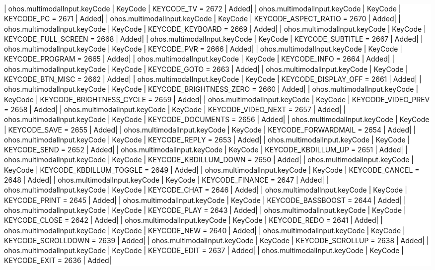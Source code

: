 | ohos.multimodalInput.keyCode | KeyCode | KEYCODE_TV = 2672 | Added|
| ohos.multimodalInput.keyCode | KeyCode | KEYCODE_PC = 2671 | Added|
| ohos.multimodalInput.keyCode | KeyCode | KEYCODE_ASPECT_RATIO = 2670 | Added|
| ohos.multimodalInput.keyCode | KeyCode | KEYCODE_KEYBOARD = 2669 | Added|
| ohos.multimodalInput.keyCode | KeyCode | KEYCODE_FULL_SCREEN = 2668 | Added|
| ohos.multimodalInput.keyCode | KeyCode | KEYCODE_SUBTITLE = 2667 | Added|
| ohos.multimodalInput.keyCode | KeyCode | KEYCODE_PVR = 2666 | Added|
| ohos.multimodalInput.keyCode | KeyCode | KEYCODE_PROGRAM = 2665 | Added|
| ohos.multimodalInput.keyCode | KeyCode | KEYCODE_INFO = 2664 | Added|
| ohos.multimodalInput.keyCode | KeyCode | KEYCODE_GOTO = 2663 | Added|
| ohos.multimodalInput.keyCode | KeyCode | KEYCODE_BTN_MISC = 2662 | Added|
| ohos.multimodalInput.keyCode | KeyCode | KEYCODE_DISPLAY_OFF = 2661 | Added|
| ohos.multimodalInput.keyCode | KeyCode | KEYCODE_BRIGHTNESS_ZERO = 2660 | Added|
| ohos.multimodalInput.keyCode | KeyCode | KEYCODE_BRIGHTNESS_CYCLE = 2659 | Added|
| ohos.multimodalInput.keyCode | KeyCode | KEYCODE_VIDEO_PREV = 2658 | Added|
| ohos.multimodalInput.keyCode | KeyCode | KEYCODE_VIDEO_NEXT = 2657 | Added|
| ohos.multimodalInput.keyCode | KeyCode | KEYCODE_DOCUMENTS = 2656 | Added|
| ohos.multimodalInput.keyCode | KeyCode | KEYCODE_SAVE = 2655 | Added|
| ohos.multimodalInput.keyCode | KeyCode | KEYCODE_FORWARDMAIL = 2654 | Added|
| ohos.multimodalInput.keyCode | KeyCode | KEYCODE_REPLY = 2653 | Added|
| ohos.multimodalInput.keyCode | KeyCode | KEYCODE_SEND = 2652 | Added|
| ohos.multimodalInput.keyCode | KeyCode | KEYCODE_KBDILLUM_UP = 2651 | Added|
| ohos.multimodalInput.keyCode | KeyCode | KEYCODE_KBDILLUM_DOWN = 2650 | Added|
| ohos.multimodalInput.keyCode | KeyCode | KEYCODE_KBDILLUM_TOGGLE = 2649 | Added|
| ohos.multimodalInput.keyCode | KeyCode | KEYCODE_CANCEL = 2648 | Added|
| ohos.multimodalInput.keyCode | KeyCode | KEYCODE_FINANCE = 2647 | Added|
| ohos.multimodalInput.keyCode | KeyCode | KEYCODE_CHAT = 2646 | Added|
| ohos.multimodalInput.keyCode | KeyCode | KEYCODE_PRINT = 2645 | Added|
| ohos.multimodalInput.keyCode | KeyCode | KEYCODE_BASSBOOST = 2644 | Added|
| ohos.multimodalInput.keyCode | KeyCode | KEYCODE_PLAY = 2643 | Added|
| ohos.multimodalInput.keyCode | KeyCode | KEYCODE_CLOSE = 2642 | Added|
| ohos.multimodalInput.keyCode | KeyCode | KEYCODE_REDO = 2641 | Added|
| ohos.multimodalInput.keyCode | KeyCode | KEYCODE_NEW = 2640 | Added|
| ohos.multimodalInput.keyCode | KeyCode | KEYCODE_SCROLLDOWN = 2639 | Added|
| ohos.multimodalInput.keyCode | KeyCode | KEYCODE_SCROLLUP = 2638 | Added|
| ohos.multimodalInput.keyCode | KeyCode | KEYCODE_EDIT = 2637 | Added|
| ohos.multimodalInput.keyCode | KeyCode | KEYCODE_EXIT = 2636 | Added|